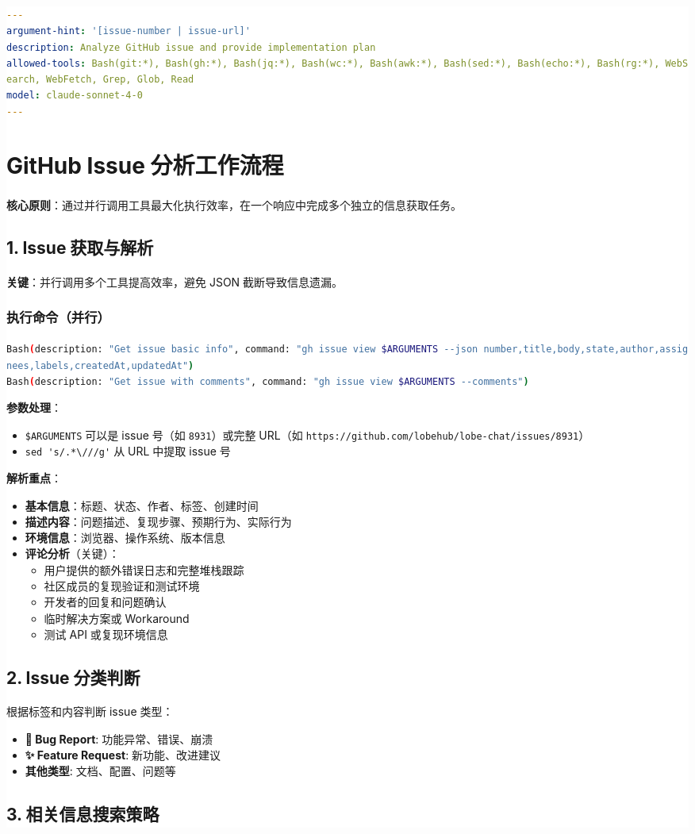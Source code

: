 ```yaml
---
argument-hint: '[issue-number | issue-url]'
description: Analyze GitHub issue and provide implementation plan
allowed-tools: Bash(git:*), Bash(gh:*), Bash(jq:*), Bash(wc:*), Bash(awk:*), Bash(sed:*), Bash(echo:*), Bash(rg:*), WebSearch, WebFetch, Grep, Glob, Read
model: claude-sonnet-4-0
---
```


<ultrathink />

# GitHub Issue 分析工作流程

**核心原则**：通过并行调用工具最大化执行效率，在一个响应中完成多个独立的信息获取任务。

## 1. Issue 获取与解析

**关键**：并行调用多个工具提高效率，避免 JSON 截断导致信息遗漏。

### 执行命令（并行）

```bash
Bash(description: "Get issue basic info", command: "gh issue view $ARGUMENTS --json number,title,body,state,author,assignees,labels,createdAt,updatedAt")
Bash(description: "Get issue with comments", command: "gh issue view $ARGUMENTS --comments")
```

**参数处理**：

- `$ARGUMENTS` 可以是 issue 号（如 `8931`）或完整 URL（如 `https://github.com/lobehub/lobe-chat/issues/8931`）
- `sed 's/.*\///g'` 从 URL 中提取 issue 号

**解析重点**：

- **基本信息**：标题、状态、作者、标签、创建时间
- **描述内容**：问题描述、复现步骤、预期行为、实际行为
- **环境信息**：浏览器、操作系统、版本信息
- **评论分析**（关键）：
  - 用户提供的额外错误日志和完整堆栈跟踪
  - 社区成员的复现验证和测试环境
  - 开发者的回复和问题确认
  - 临时解决方案或 Workaround
  - 测试 API 或复现环境信息

## 2. Issue 分类判断

根据标签和内容判断 issue 类型：

- **🐛 Bug Report**: 功能异常、错误、崩溃
- **✨ Feature Request**: 新功能、改进建议
- **其他类型**: 文档、配置、问题等

## 3. 相关信息搜索策略
